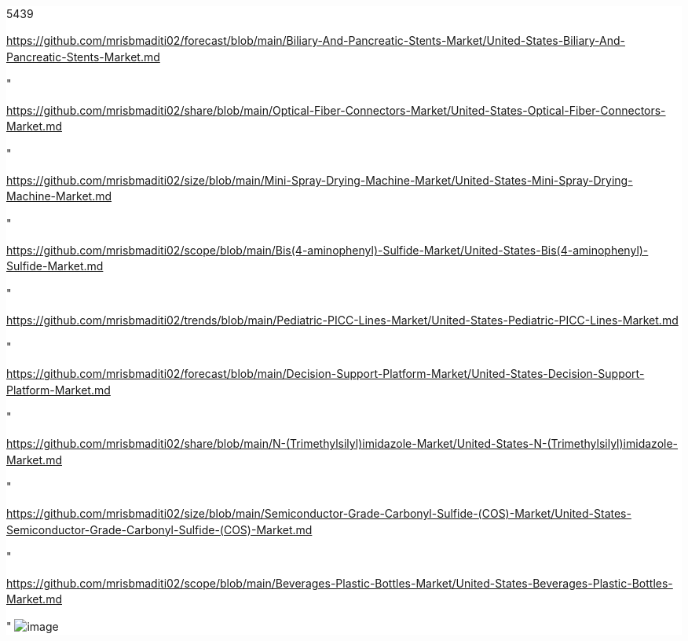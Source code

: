 5439</p><p><a href="https://github.com/mrisbmaditi02/forecast/blob/main/Biliary-And-Pancreatic-Stents-Market/United-States-Biliary-And-Pancreatic-Stents-Market.md">https://github.com/mrisbmaditi02/forecast/blob/main/Biliary-And-Pancreatic-Stents-Market/United-States-Biliary-And-Pancreatic-Stents-Market.md</a></p>"<p><a href="https://github.com/mrisbmaditi02/share/blob/main/Optical-Fiber-Connectors-Market/United-States-Optical-Fiber-Connectors-Market.md">https://github.com/mrisbmaditi02/share/blob/main/Optical-Fiber-Connectors-Market/United-States-Optical-Fiber-Connectors-Market.md</a></p>"<p><a href="https://github.com/mrisbmaditi02/size/blob/main/Mini-Spray-Drying-Machine-Market/United-States-Mini-Spray-Drying-Machine-Market.md">https://github.com/mrisbmaditi02/size/blob/main/Mini-Spray-Drying-Machine-Market/United-States-Mini-Spray-Drying-Machine-Market.md</a></p>"<p><a href="https://github.com/mrisbmaditi02/scope/blob/main/Bis(4-aminophenyl)-Sulfide-Market/United-States-Bis(4-aminophenyl)-Sulfide-Market.md">https://github.com/mrisbmaditi02/scope/blob/main/Bis(4-aminophenyl)-Sulfide-Market/United-States-Bis(4-aminophenyl)-Sulfide-Market.md</a></p>"<p><a href="https://github.com/mrisbmaditi02/trends/blob/main/Pediatric-PICC-Lines-Market/United-States-Pediatric-PICC-Lines-Market.md">https://github.com/mrisbmaditi02/trends/blob/main/Pediatric-PICC-Lines-Market/United-States-Pediatric-PICC-Lines-Market.md</a></p>"<p><a href="https://github.com/mrisbmaditi02/forecast/blob/main/Decision-Support-Platform-Market/United-States-Decision-Support-Platform-Market.md">https://github.com/mrisbmaditi02/forecast/blob/main/Decision-Support-Platform-Market/United-States-Decision-Support-Platform-Market.md</a></p>"<p><a href="https://github.com/mrisbmaditi02/share/blob/main/N-(Trimethylsilyl)imidazole-Market/United-States-N-(Trimethylsilyl)imidazole-Market.md">https://github.com/mrisbmaditi02/share/blob/main/N-(Trimethylsilyl)imidazole-Market/United-States-N-(Trimethylsilyl)imidazole-Market.md</a></p>"<p><a href="https://github.com/mrisbmaditi02/size/blob/main/Semiconductor-Grade-Carbonyl-Sulfide-(COS)-Market/United-States-Semiconductor-Grade-Carbonyl-Sulfide-(COS)-Market.md">https://github.com/mrisbmaditi02/size/blob/main/Semiconductor-Grade-Carbonyl-Sulfide-(COS)-Market/United-States-Semiconductor-Grade-Carbonyl-Sulfide-(COS)-Market.md</a></p>"<p><a href="https://github.com/mrisbmaditi02/scope/blob/main/Beverages-Plastic-Bottles-Market/United-States-Beverages-Plastic-Bottles-Market.md">https://github.com/mrisbmaditi02/scope/blob/main/Beverages-Plastic-Bottles-Market/United-States-Beverages-Plastic-Bottles-Market.md</a></p>"
![image](https://github.com/user-attachments/assets/a27a5598-f0e7-43d1-9f38-c6b025e77d68)
